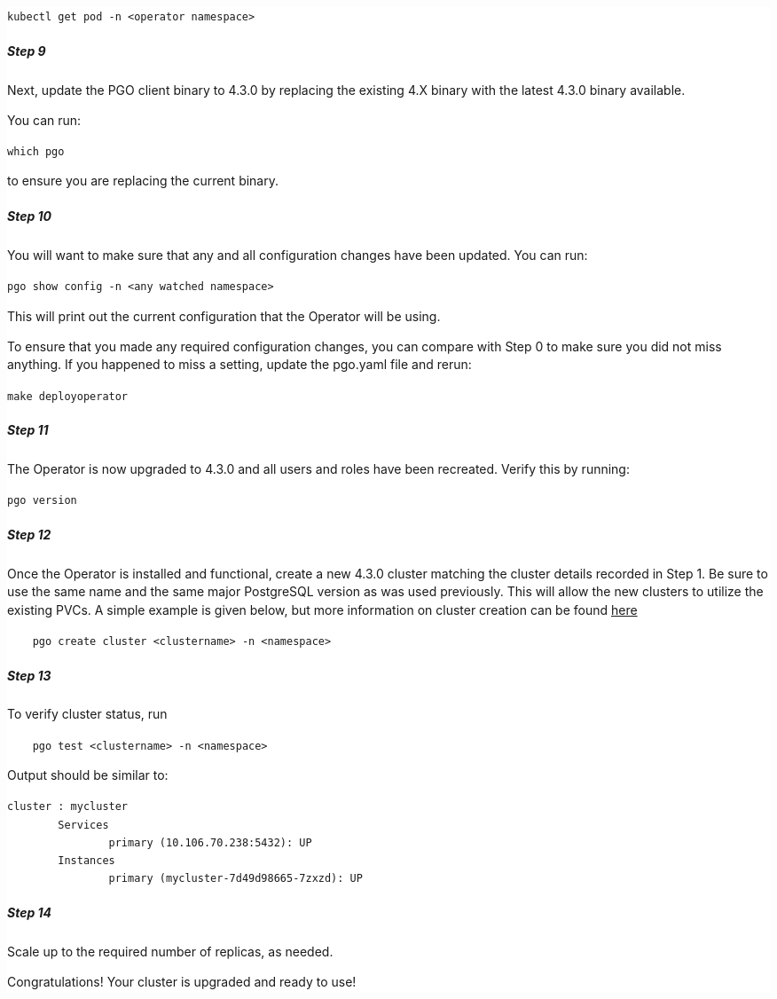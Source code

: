     kubectl get pod -n <operator namespace>

##### Step 9

Next, update the PGO client binary to 4.3.0 by replacing the existing 4.X binary with the latest 4.3.0 binary available.

You can run:

    which pgo

to ensure you are replacing the current binary.


##### Step 10

You will want to make sure that any and all configuration changes have been updated.  You can run:

    pgo show config -n <any watched namespace>

This will print out the current configuration that the Operator will be using.

To ensure that you made any required configuration changes, you can compare with Step 0 to make sure you did not miss anything.  If you happened to miss a setting, update the pgo.yaml file and rerun:

    make deployoperator

##### Step 11

The Operator is now upgraded to 4.3.0 and all users and roles have been recreated.
Verify this by running:

    pgo version

##### Step 12

Once the Operator is installed and functional, create a new 4.3.0 cluster matching the cluster details recorded in Step 1. Be sure to use the same name and the same major PostgreSQL version as was used previously. This will allow the new clusters to utilize the existing PVCs. A simple example is given below, but more information on cluster creation can be found [here](/pgo-client/common-tasks#creating-a-postgresql-cluster)

        pgo create cluster <clustername> -n <namespace>

##### Step 13

To verify cluster status, run

        pgo test <clustername> -n <namespace>

Output should be similar to:
```
cluster : mycluster
        Services
                primary (10.106.70.238:5432): UP
        Instances
                primary (mycluster-7d49d98665-7zxzd): UP
```
##### Step 14

Scale up to the required number of replicas, as needed.

Congratulations! Your cluster is upgraded and ready to use!

